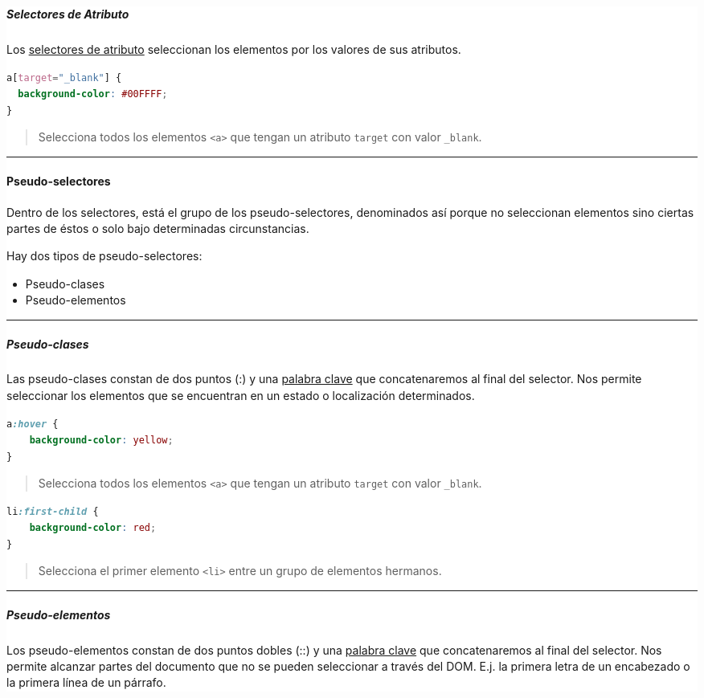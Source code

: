 
##### Selectores de Atributo

Los [selectores de atributo](https://developer.mozilla.org/es/docs/Learn/CSS/Introduction_to_CSS/Selectores_de_Atributos) seleccionan los elementos por los valores de sus atributos.

```css
a[target="_blank"] {
  background-color: #00FFFF;
}
```
> Selecciona todos los elementos `<a>` que tengan un atributo `target` con valor `_blank`.

---

#### Pseudo-selectores

Dentro de los selectores, está el grupo de los pseudo-selectores, denominados así porque no seleccionan elementos sino ciertas partes de éstos o solo bajo determinadas circunstancias.

Hay dos tipos de pseudo-selectores:

- Pseudo-clases
- Pseudo-elementos

---

##### Pseudo-clases

Las pseudo-clases constan de dos puntos (:) y una [palabra clave](https://developer.mozilla.org/es/docs/Learn/CSS/Introduction_to_CSS/Pseudo-clases_y_pseudo-elementos#Pseudo-clases) que concatenaremos al final del selector. Nos permite seleccionar los elementos que se encuentran en un estado o localización determinados.

```css
a:hover {
    background-color: yellow;
}
```
> Selecciona todos los elementos `<a>` que tengan un atributo `target` con valor `_blank`.

```css
li:first-child {
    background-color: red;
}
```
> Selecciona el primer elemento `<li>` entre un grupo de elementos hermanos.

---

##### Pseudo-elementos

Los pseudo-elementos constan de dos puntos dobles (::) y una [palabra clave](https://developer.mozilla.org/es/docs/Learn/CSS/Introduction_to_CSS/Pseudo-clases_y_pseudo-elementos#Pseudo-elementos) que concatenaremos al final del selector. Nos permite alcanzar partes del documento que no se pueden seleccionar a través del DOM.
E.j. la primera letra de un encabezado o la primera línea de un párrafo.
